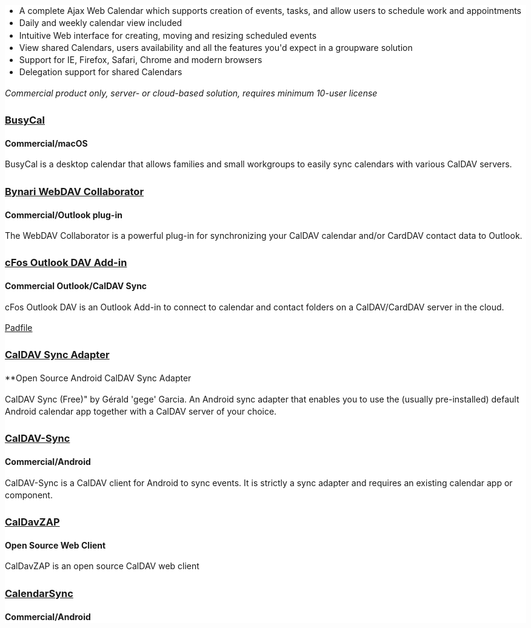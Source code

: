   -  A complete Ajax Web Calendar which supports creation of events, tasks, and allow users to schedule work and appointments
  -  Daily and weekly calendar view included
  -  Intuitive Web interface for creating, moving and resizing scheduled events
  -  View shared Calendars, users availability and all the features you'd expect in a groupware solution
  -  Support for IE, Firefox, Safari, Chrome and modern browsers
  -  Delegation support for shared Calendars

*Commercial product only, server- or cloud-based solution, requires minimum 10-user license*

### [BusyCal](http://busymac.com/busycal/)
**Commercial/macOS**

BusyCal is a desktop calendar that allows families and small workgroups to easily sync calendars with various CalDAV servers.

### [Bynari WebDAV Collaborator](https://www.bynari.net/product/bynari-webdav-collaborator/)
**Commercial/Outlook plug-in**

The WebDAV Collaborator is a powerful plug-in for synchronizing your CalDAV calendar and/or CardDAV contact data to Outlook.

### [cFos Outlook DAV Add-in](http://www.cfos.de/en/cfos-outlook-dav/cfos-outlook-dav.htm)
**Commercial Outlook/CalDAV Sync**

cFos Outlook DAV is an Outlook Add-in to connect to calendar and contact folders on a CalDAV/CardDAV server in the cloud.

[Padfile](http://www.cfos.de/pad/cfoutlookdav.xml)

### [CalDAV Sync Adapter](https://f-droid.org/repository/browse/?fdid=org.gege.caldavsyncadapter)
**Open Source Android CalDAV Sync Adapter

CalDAV Sync (Free)" by Gérald 'gege' Garcia. An Android sync adapter that enables you to use the (usually pre-installed) default Android calendar app together with a CalDAV server of your choice.

### [CalDAV-Sync](http://dmfs.org/caldav/)
**Commercial/Android**

CalDAV-Sync is a CalDAV client for Android to sync events. It is strictly a sync adapter and requires an existing calendar app or component.

### [CalDavZAP](http://www.inf-it.com/open-source/clients/caldavzap/)
**Open Source Web Client**

CalDavZAP is an open source CalDAV web client

### [CalendarSync](http://ntbab.dyndns.org/apache2-default/seite/icalparseandroid.html)
**Commercial/Android**
